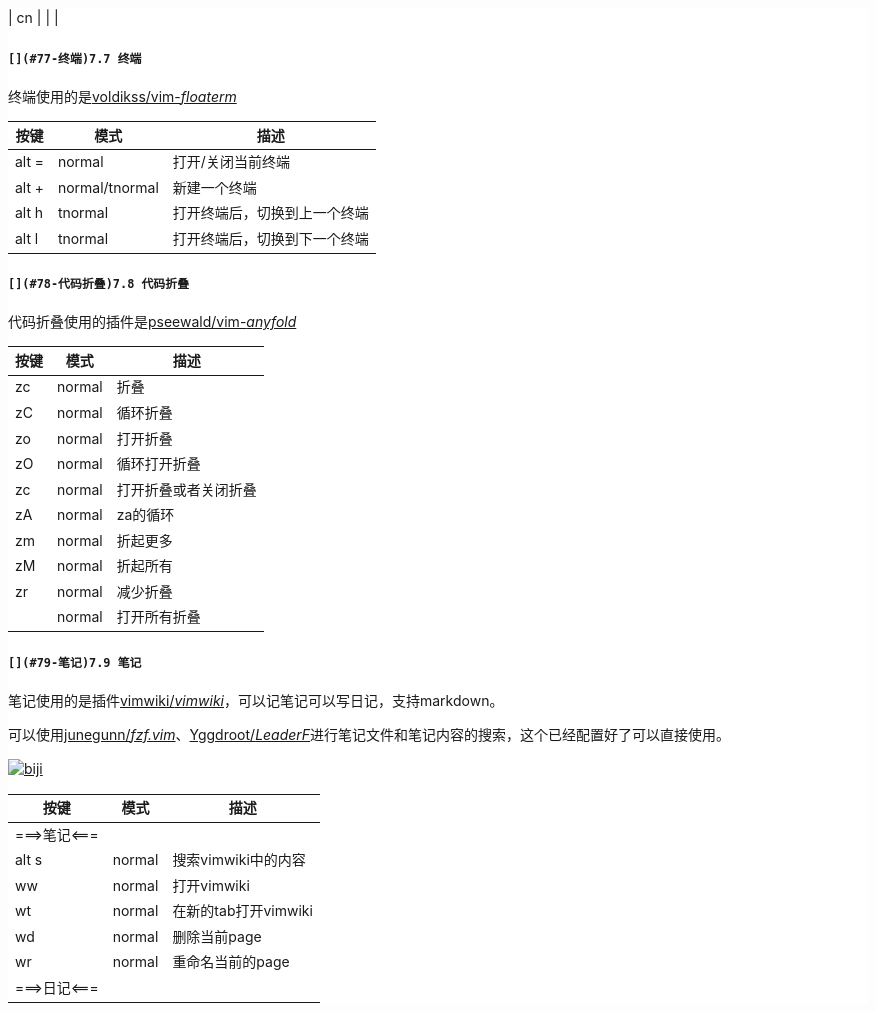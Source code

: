 
| <leader>cn |  |  |

#### `[](#77-终端)7.7 终端`

终端使用的是[voldikss/vim\-*floaterm*](https://github.com/voldikss/vim-floaterm)

| 按键 | 模式 | 描述 |
| --- | --- | --- |
| alt = | normal | 打开/关闭当前终端 |
| alt + | normal/tnormal | 新建一个终端 |
| alt h | tnormal | 打开终端后，切换到上一个终端 |
| alt l | tnormal | 打开终端后，切换到下一个终端 |

#### `[](#78-代码折叠)7.8 代码折叠`

代码折叠使用的插件是[pseewald/vim\-*anyfold*](https://github.com/pseewald/vim-anyfold)

| 按键 | 模式 | 描述 |
| --- | --- | --- |
| zc | normal | 折叠 |
| zC | normal | 循环折叠 |
| zo | normal | 打开折叠 |
| zO | normal | 循环打开折叠 |
| zc | normal | 打开折叠或者关闭折叠 |
| zA | normal | za的循环 |
| zm | normal | 折起更多 |
| zM | normal | 折起所有 |
| zr | normal | 减少折叠 |
|  | normal | 打开所有折叠 |

#### `[](#79-笔记)7.9 笔记`

笔记使用的是插件[vimwiki/*vimwiki*](https://github.com/vimwiki/vimwiki)，可以记笔记可以写日记，支持markdown。

可以使用[junegunn/*fzf.vim*](https://github.com/junegunn/fzf.vim)、[Yggdroot/*LeaderF*](https://github.com/Yggdroot/LeaderF)进行笔记文件和笔记内容的搜索，这个已经配置好了可以直接使用。

[![biji](https://camo.githubusercontent.com/85529e42e2caee1067843e7131efebd322d5fcc6/68747470733a2f2f73312e617831782e636f6d2f323032302f30332f32392f4745303356532e676966)](https://camo.githubusercontent.com/85529e42e2caee1067843e7131efebd322d5fcc6/68747470733a2f2f73312e617831782e636f6d2f323032302f30332f32392f4745303356532e676966)

| 按键 | 模式 | 描述 |
| --- | --- | --- |
| \===>笔记<=== |  |  |
| alt s | normal | 搜索vimwiki中的内容 |
| <leader>ww | normal | 打开vimwiki |
| <leader>wt | normal | 在新的tab打开vimwiki |
| <leader>wd | normal | 删除当前page |
| <leader>wr | normal | 重命名当前的page |
| \===>日记<=== |  |  |